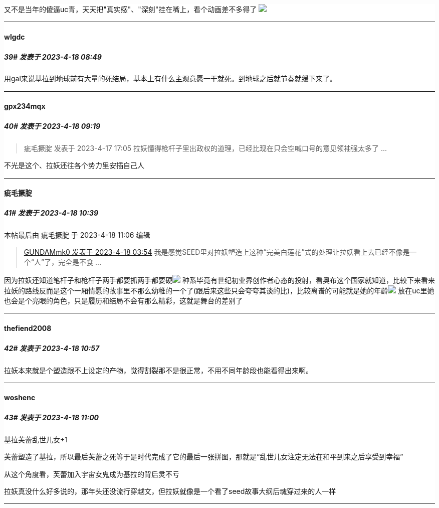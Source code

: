 又不是当年的傻逼uc青，天天把"真实感"、"深刻"挂在嘴上，看个动画差不多得了
<img src="https://static.saraba1st.com/image/smiley/face2017/068.png" referrerpolicy="no-referrer">

*****

####  wlgdc  
##### 39#       发表于 2023-4-18 08:49

用gal来说基拉到地球前有大量的死结局，基本上有什么主观意愿一干就死。到地球之后就节奏就缓下来了。

*****

####  gpx234mqx  
##### 40#       发表于 2023-4-18 09:19

<blockquote>疵毛撅腚 发表于 2023-4-17 17:05
拉妖懂得枪杆子里出政权的道理，已经比现在只会空喊口号的意见领袖强太多了 ...</blockquote>
不光是这个、拉妖还往各个势力里安插自己人

*****

####  疵毛撅腚  
##### 41#       发表于 2023-4-18 10:39

 本帖最后由 疵毛撅腚 于 2023-4-18 11:06 编辑 
<blockquote><a href="httphttps://bbs.saraba1st.com/2b/forum.php?mod=redirect&amp;goto=findpost&amp;pid=60499949&amp;ptid=2107809" target="_blank">GUNDAMmk0 发表于 2023-4-18 03:54</a>
我是感觉SEED里对拉妖塑造上这种“完美白莲花”式的处理让拉妖看上去已经不像是一个“人”了，完全是不食 ...</blockquote>
因为拉妖还知道笔杆子和枪杆子两手都要抓两手都要硬<img src="https://static.saraba1st.com/image/smiley/face2017/067.png" referrerpolicy="no-referrer">
种系毕竟有世纪初业界创作者心态的投射，看奥布这个国家就知道，比较下来看来拉妖的路线反而是这个一厢情愿的故事里不那么幼稚的一个了(跟后来这些只会夸夸其谈的比)，比较离谱的可能就是她的年龄<img src="https://static.saraba1st.com/image/smiley/face2017/037.png" referrerpolicy="no-referrer">
放在uc里她也会是个亮眼的角色，只是履历和结局不会有那么精彩，这就是舞台的差别了

*****

####  thefiend2008  
##### 42#       发表于 2023-4-18 10:57

拉妖本来就是个塑造跟不上设定的产物，觉得割裂那不是很正常，不用不同年龄段也能看得出来啊。

*****

####  woshenc  
##### 43#       发表于 2023-4-18 11:00

基拉芙蕾乱世儿女+1

芙蕾塑造了基拉，所以最后芙蕾之死等于是时代完成了它的最后一张拼图，那就是“乱世儿女注定无法在和平到来之后享受到幸福”

从这个角度看，芙蕾加入宇宙女鬼成为基拉的背后灵不亏

拉妖真没什么好多说的，那年头还没流行穿越文，但拉妖就像是一个看了seed故事大纲后魂穿过来的人一样

*****

